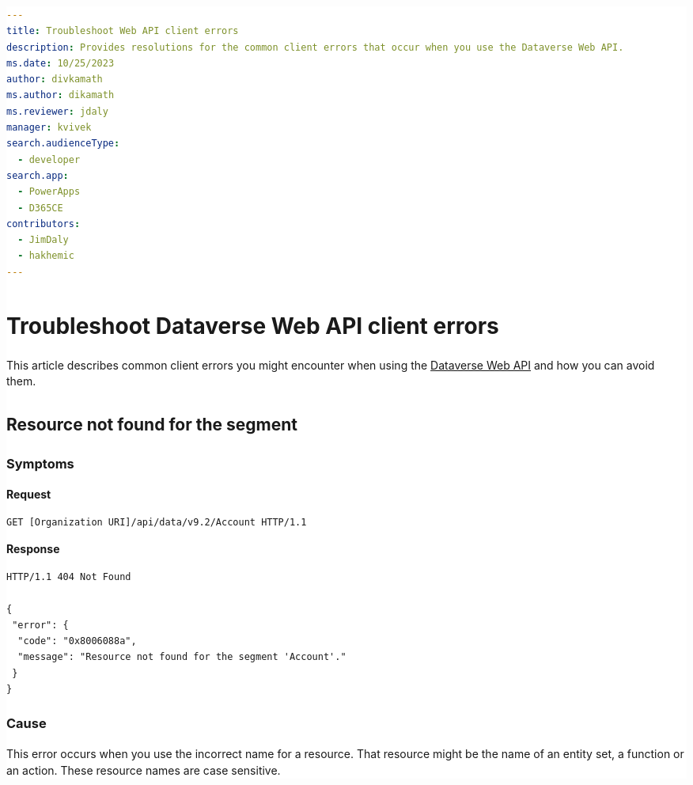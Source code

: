 ```yaml
---
title: Troubleshoot Web API client errors
description: Provides resolutions for the common client errors that occur when you use the Dataverse Web API.
ms.date: 10/25/2023
author: divkamath
ms.author: dikamath
ms.reviewer: jdaly
manager: kvivek
search.audienceType: 
  - developer
search.app: 
  - PowerApps
  - D365CE
contributors: 
  - JimDaly
  - hakhemic
---
```

# Troubleshoot Dataverse Web API client errors

This article describes common client errors you might encounter when using the [Dataverse Web API](/power-apps/developer/data-platform/webapi/overview) and how you can avoid them.

## Resource not found for the segment

### Symptoms

**Request**

```http
GET [Organization URI]/api/data/v9.2/Account HTTP/1.1
```

**Response**

```http
HTTP/1.1 404 Not Found

{
 "error": {
  "code": "0x8006088a",
  "message": "Resource not found for the segment 'Account'."
 }
}
```

### Cause

This error occurs when you use the incorrect name for a resource. That resource might be the name of an entity set, a function or an action. These resource names are case sensitive.
